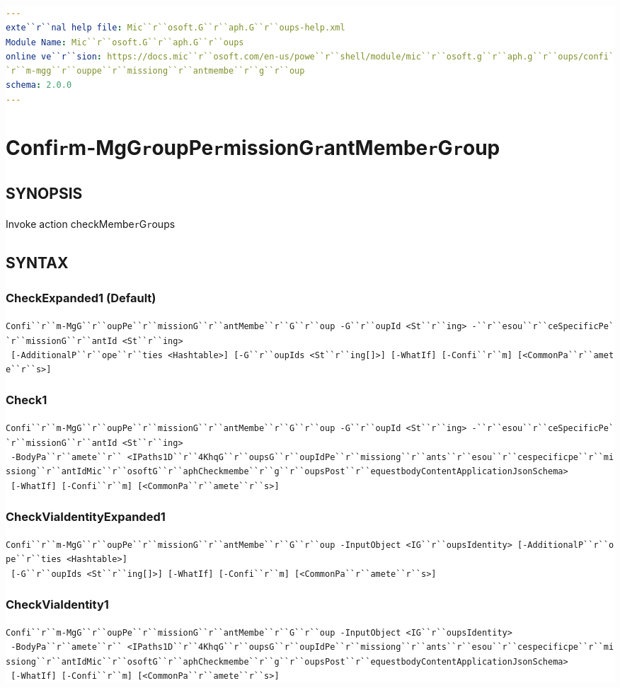 ```yaml
---
exte``r``nal help file: Mic``r``osoft.G``r``aph.G``r``oups-help.xml
Module Name: Mic``r``osoft.G``r``aph.G``r``oups
online ve``r``sion: https://docs.mic``r``osoft.com/en-us/powe``r``shell/module/mic``r``osoft.g``r``aph.g``r``oups/confi``r``m-mgg``r``ouppe``r``missiong``r``antmembe``r``g``r``oup
schema: 2.0.0
---
```


# Confi``r``m-MgG``r``oupPe``r``missionG``r``antMembe``r``G``r``oup

## SYNOPSIS
Invoke action checkMembe``r``G``r``oups

## SYNTAX

### CheckExpanded1 (Default)
```
Confi``r``m-MgG``r``oupPe``r``missionG``r``antMembe``r``G``r``oup -G``r``oupId <St``r``ing> -``r``esou``r``ceSpecificPe``r``missionG``r``antId <St``r``ing>
 [-AdditionalP``r``ope``r``ties <Hashtable>] [-G``r``oupIds <St``r``ing[]>] [-WhatIf] [-Confi``r``m] [<CommonPa``r``amete``r``s>]
```

### Check1
```
Confi``r``m-MgG``r``oupPe``r``missionG``r``antMembe``r``G``r``oup -G``r``oupId <St``r``ing> -``r``esou``r``ceSpecificPe``r``missionG``r``antId <St``r``ing>
 -BodyPa``r``amete``r`` <IPaths1D``r``4KhqG``r``oupsG``r``oupIdPe``r``missiong``r``ants``r``esou``r``cespecificpe``r``missiong``r``antIdMic``r``osoftG``r``aphCheckmembe``r``g``r``oupsPost``r``equestbodyContentApplicationJsonSchema>
 [-WhatIf] [-Confi``r``m] [<CommonPa``r``amete``r``s>]
```

### CheckViaIdentityExpanded1
```
Confi``r``m-MgG``r``oupPe``r``missionG``r``antMembe``r``G``r``oup -InputObject <IG``r``oupsIdentity> [-AdditionalP``r``ope``r``ties <Hashtable>]
 [-G``r``oupIds <St``r``ing[]>] [-WhatIf] [-Confi``r``m] [<CommonPa``r``amete``r``s>]
```

### CheckViaIdentity1
```
Confi``r``m-MgG``r``oupPe``r``missionG``r``antMembe``r``G``r``oup -InputObject <IG``r``oupsIdentity>
 -BodyPa``r``amete``r`` <IPaths1D``r``4KhqG``r``oupsG``r``oupIdPe``r``missiong``r``ants``r``esou``r``cespecificpe``r``missiong``r``antIdMic``r``osoftG``r``aphCheckmembe``r``g``r``oupsPost``r``equestbodyContentApplicationJsonSchema>
 [-WhatIf] [-Confi``r``m] [<CommonPa``r``amete``r``s>]
```
